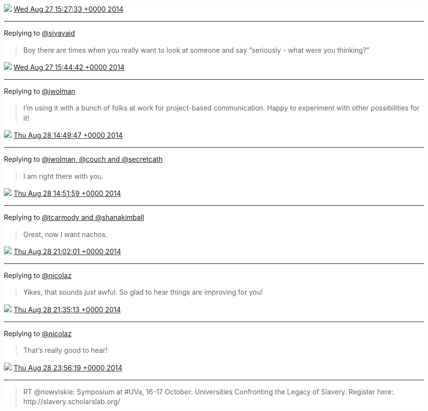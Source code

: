 <img src="../../media/tweet.ico" width="12" /> [Wed Aug 27 15:27:33 +0000 2014](https://twitter.com/kfitz/status/504651439453782016)

----

Replying to [@sivavaid](https://twitter.com/sivavaid/status/504655221931257856)

> Boy there are times when you really want to look at someone and say “seriously \- what were you thinking?”

<img src="../../media/tweet.ico" width="12" /> [Wed Aug 27 15:44:42 +0000 2014](https://twitter.com/kfitz/status/504655752452374528)

----

Replying to [@jwolman](https://twitter.com/jwolman/status/505000403927183362)

> I’m using it with a bunch of folks at work for project\-based communication\. Happy to experiment with other possibilities for it\!

<img src="../../media/tweet.ico" width="12" /> [Thu Aug 28 14:49:47 +0000 2014](https://twitter.com/kfitz/status/505004323039084545)

----

Replying to [@jwolman, @couch and @secretcath](https://twitter.com/jwolman/status/505004788061573120)

> I am right there with you\.

<img src="../../media/tweet.ico" width="12" /> [Thu Aug 28 14:51:59 +0000 2014](https://twitter.com/kfitz/status/505004875651239937)

----

Replying to [@tcarmody and @shanakimball](https://twitter.com/tcarmody/status/505097137642672128)

> Great, now I want nachos\.

<img src="../../media/tweet.ico" width="12" /> [Thu Aug 28 21:02:01 +0000 2014](https://twitter.com/kfitz/status/505097996892405761)

----

Replying to [@nicolaz](https://twitter.com/nicolaz/status/505103474099376128)

> Yikes, that sounds just awful\. So glad to hear things are improving for you\!

<img src="../../media/tweet.ico" width="12" /> [Thu Aug 28 21:35:13 +0000 2014](https://twitter.com/kfitz/status/505106352516366336)

----

Replying to [@nicolaz](https://twitter.com/nicolaz/status/505141599957811201)

> That’s really good to hear\!

<img src="../../media/tweet.ico" width="12" /> [Thu Aug 28 23:56:19 +0000 2014](https://twitter.com/kfitz/status/505141862722965504)

----

> RT @nowviskie: Symposium at \#UVa, 16\-17 October: Universities Confronting the Legacy of Slavery\. Register here: http://slavery\.scholarslab\.org/
